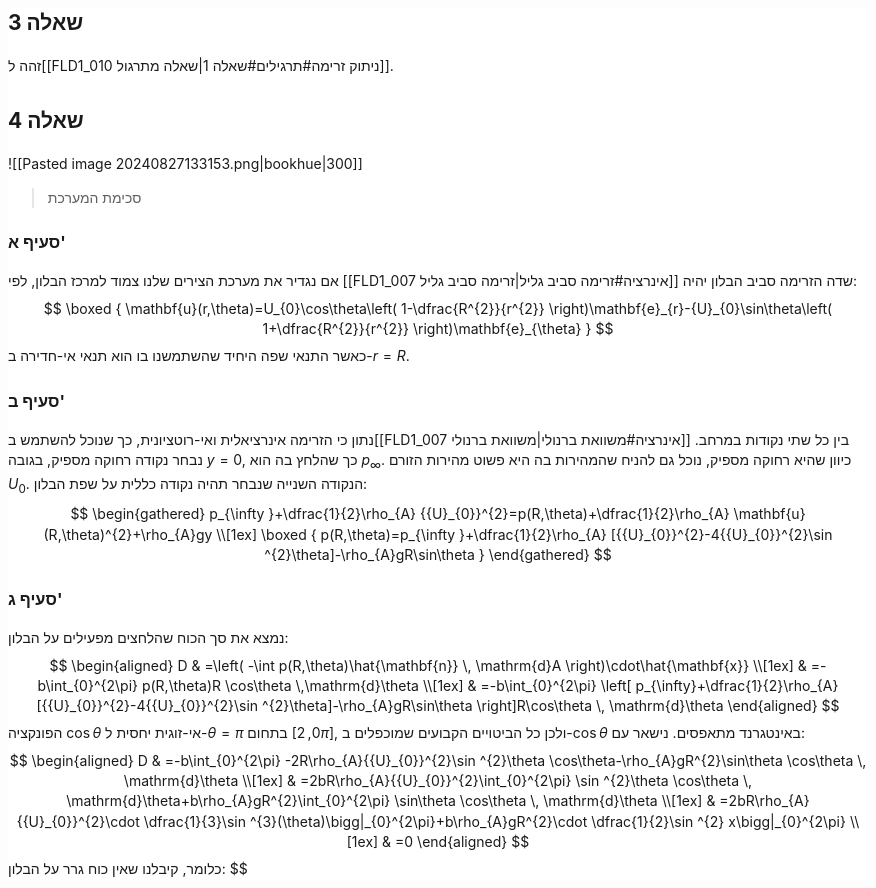 ## שאלה 3
זהה ל[[FLD1_010 ניתוק זרימה#תרגילים#שאלה 1|שאלה מתרגול]].

## שאלה 4
![[Pasted image 20240827133153.png|bookhue|300]]
>סכימת המערכת

### סעיף א'
אם נגדיר את מערכת הצירים שלנו צמוד למרכז הבלון, לפי [[FLD1_007 אינרציה#זרימה סביב גליל|זרימה סביב גליל]] שדה הזרימה סביב הבלון יהיה:
$$
\boxed {
\mathbf{u}(r,\theta)=U_{0}\cos\theta\left( 1-\dfrac{R^{2}}{r^{2}} \right)\mathbf{e}_{r}-{U}_{0}\sin\theta\left( 1+\dfrac{R^{2}}{r^{2}} \right)\mathbf{e}_{\theta}
 }
$$
כאשר התנאי שפה היחיד שהשתמשנו בו הוא תנאי אי-חדירה ב-$r=R$.

### סעיף ב'
נתון כי הזרימה אינרציאלית ואי-רוטציונית, כך שנוכל להשתמש ב[[FLD1_007 אינרציה#משוואת ברנולי|משוואת ברנולי]] בין כל שתי נקודות במרחב.
נבחר נקודה רחוקה מספיק, בגובה $y=0$, כך שהלחץ בה הוא $p_{\infty}$. כיוון שהיא רחוקה מספיק, נוכל גם להניח שהמהירות בה היא פשוט מהירות הזורם ${U}_{0}$. הנקודה השנייה שנבחר תהיה נקודה כללית על שפת הבלון:
$$
\begin{gathered}
p_{\infty }+\dfrac{1}{2}\rho_{A} {{U}_{0}}^{2}=p(R,\theta)+\dfrac{1}{2}\rho_{A} \mathbf{u}(R,\theta)^{2}+\rho_{A}gy \\[1ex]
\boxed {
p(R,\theta)=p_{\infty }+\dfrac{1}{2}\rho_{A} [{{U}_{0}}^{2}-4{{U}_{0}}^{2}\sin ^{2}\theta]-\rho_{A}gR\sin\theta
 }
\end{gathered}
$$


### סעיף ג'
נמצא את סך הכוח שהלחצים מפעילים על הבלון:
$$
\begin{aligned}
D & =\left( -\int p(R,\theta)\hat{\mathbf{n}} \, \mathrm{d}A  \right)\cdot\hat{\mathbf{x}} \\[1ex]
 & =-b\int_{0}^{2\pi} p(R,\theta)R \cos\theta \,\mathrm{d}\theta \\[1ex]
 & =-b\int_{0}^{2\pi} \left[ p_{\infty}+\dfrac{1}{2}\rho_{A}[{{U}_{0}}^{2}-4{{U}_{0}}^{2}\sin ^{2}\theta]-\rho_{A}gR\sin\theta \right]R\cos\theta \, \mathrm{d}\theta
\end{aligned}
$$
הפונקציה $\cos\theta$ אי-זוגית יחסית ל-$\theta=\pi$ בתחום $[0,2\pi]$, ולכן כל הביטויים הקבועים שמוכפלים ב-$\cos\theta$ באינטגרנד מתאפסים. נישאר עם:
$$
\begin{aligned}
D & =-b\int_{0}^{2\pi} -2R\rho_{A}{{U}_{0}}^{2}\sin ^{2}\theta \cos\theta-\rho_{A}gR^{2}\sin\theta \cos\theta \, \mathrm{d}\theta  \\[1ex]
 & =2bR\rho_{A}{{U}_{0}}^{2}\int_{0}^{2\pi} \sin ^{2}\theta \cos\theta \, \mathrm{d}\theta+b\rho_{A}gR^{2}\int_{0}^{2\pi} \sin\theta \cos\theta \, \mathrm{d}\theta \\[1ex]
  & =2bR\rho_{A}{{U}_{0}}^{2}\cdot \dfrac{1}{3}\sin ^{3}(\theta)\bigg|_{0}^{2\pi}+b\rho_{A}gR^{2}\cdot  \dfrac{1}{2}\sin ^{2} x\bigg|_{0}^{2\pi}  \\[1ex]
 & =0
\end{aligned}
$$
כלומר, קיבלנו שאין כוח גרר על הבלון:
$$